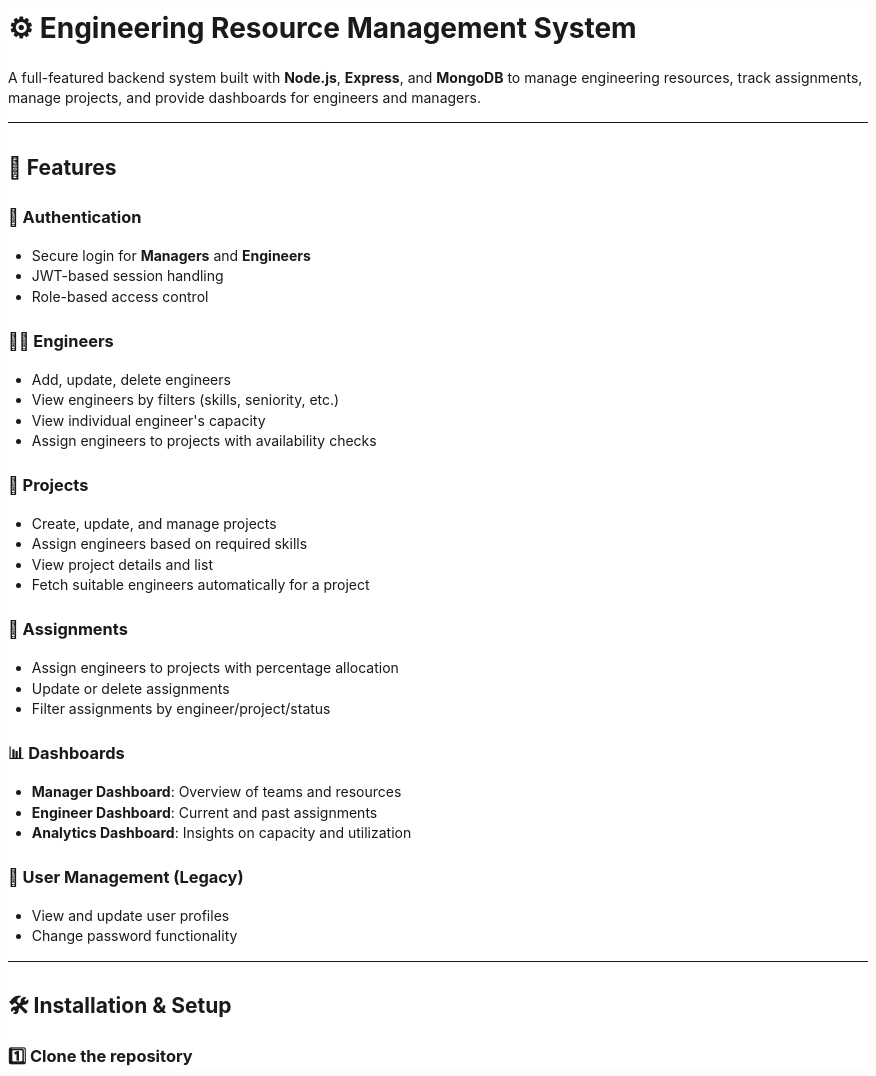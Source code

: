 # ⚙️ Engineering Resource Management System

A full-featured backend system built with **Node.js**, **Express**, and **MongoDB** to manage engineering resources, track assignments, manage projects, and provide dashboards for engineers and managers.

---

## 🚀 Features

### 👥 Authentication
* Secure login for **Managers** and **Engineers**
* JWT-based session handling
* Role-based access control

### 🧑‍💻 Engineers
* Add, update, delete engineers
* View engineers by filters (skills, seniority, etc.)
* View individual engineer's capacity
* Assign engineers to projects with availability checks

### 📁 Projects
* Create, update, and manage projects
* Assign engineers based on required skills
* View project details and list
* Fetch suitable engineers automatically for a project

### 📌 Assignments
* Assign engineers to projects with percentage allocation
* Update or delete assignments
* Filter assignments by engineer/project/status

### 📊 Dashboards
* **Manager Dashboard**: Overview of teams and resources
* **Engineer Dashboard**: Current and past assignments
* **Analytics Dashboard**: Insights on capacity and utilization

### 👤 User Management (Legacy)
* View and update user profiles
* Change password functionality

---


## 🛠️ Installation & Setup

### 1️⃣ Clone the repository
